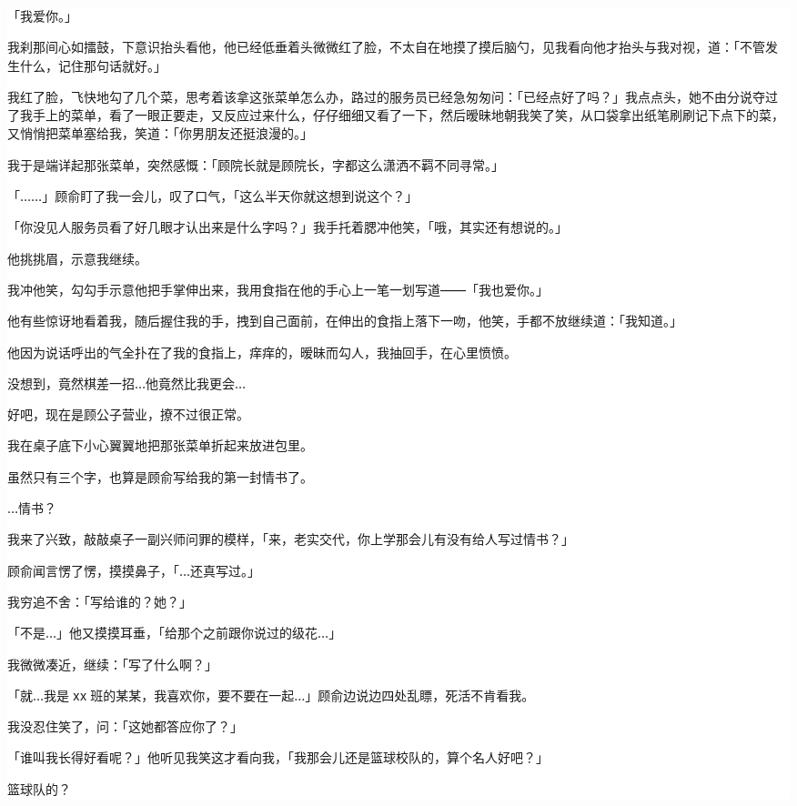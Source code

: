 
「我爱你。」


我刹那间心如擂鼓，下意识抬头看他，他已经低垂着头微微红了脸，不太自在地摸了摸后脑勺，见我看向他才抬头与我对视，道：「不管发生什么，记住那句话就好。」


我红了脸，飞快地勾了几个菜，思考着该拿这张菜单怎么办，路过的服务员已经急匆匆问：「已经点好了吗？」我点点头，她不由分说夺过了我手上的菜单，看了一眼正要走，又反应过来什么，仔仔细细又看了一下，然后暧昧地朝我笑了笑，从口袋拿出纸笔刷刷记下点下的菜，又悄悄把菜单塞给我，笑道：「你男朋友还挺浪漫的。」


我于是端详起那张菜单，突然感慨：「顾院长就是顾院长，字都这么潇洒不羁不同寻常。」


「……」顾俞盯了我一会儿，叹了口气，「这么半天你就这想到说这个？」


「你没见人服务员看了好几眼才认出来是什么字吗？」我手托着腮冲他笑，「哦，其实还有想说的。」


他挑挑眉，示意我继续。


我冲他笑，勾勾手示意他把手掌伸出来，我用食指在他的手心上一笔一划写道——「我也爱你。」


他有些惊讶地看着我，随后握住我的手，拽到自己面前，在伸出的食指上落下一吻，他笑，手都不放继续道：「我知道。」


他因为说话呼出的气全扑在了我的食指上，痒痒的，暧昧而勾人，我抽回手，在心里愤愤。


没想到，竟然棋差一招…他竟然比我更会…


好吧，现在是顾公子营业，撩不过很正常。


我在桌子底下小心翼翼地把那张菜单折起来放进包里。


虽然只有三个字，也算是顾俞写给我的第一封情书了。


…情书？


我来了兴致，敲敲桌子一副兴师问罪的模样，「来，老实交代，你上学那会儿有没有给人写过情书？」


顾俞闻言愣了愣，摸摸鼻子，「…还真写过。」


我穷追不舍：「写给谁的？她？」


「不是…」他又摸摸耳垂，「给那个之前跟你说过的级花…」


我微微凑近，继续：「写了什么啊？」


「就…我是 xx 班的某某，我喜欢你，要不要在一起…」顾俞边说边四处乱瞟，死活不肯看我。


我没忍住笑了，问：「这她都答应你了？」


「谁叫我长得好看呢？」他听见我笑这才看向我，「我那会儿还是篮球校队的，算个名人好吧？」


篮球队的？
